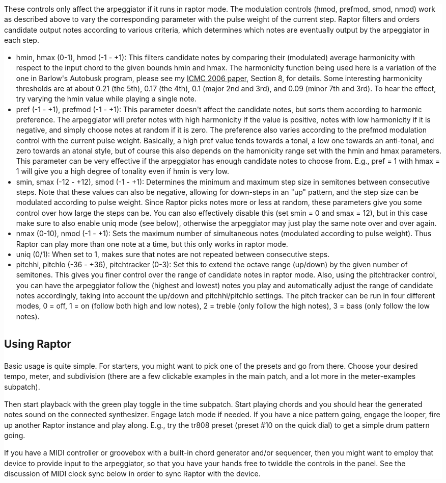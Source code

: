 These controls only affect the arpeggiator if it runs in raptor mode. The modulation controls (hmod, prefmod, smod, nmod) work as described above to vary the corresponding parameter with the pulse weight of the current step. Raptor filters and orders candidate output notes according to various criteria, which determines which notes are eventually output by the arpeggiator in each step.

- hmin, hmax (0-1), hmod (-1 - +1): This filters candidate notes by comparing their (modulated) average harmonicity with respect to the input chord to the given bounds hmin and hmax. The harmonicity function being used here is a variation of the one in Barlow's Autobusk program, please see my [ICMC 2006 paper][], Section 8, for details. Some interesting harmonicity thresholds are at about 0.21 (the 5th), 0.17  (the 4th), 0.1 (major 2nd and 3rd), and 0.09 (minor 7th and 3rd). To hear the effect, try varying the hmin value while playing a single note.
- pref (-1 - +1), prefmod (-1 - +1): This parameter doesn't affect the candidate notes, but sorts them according to harmonic preference. The arpeggiator will prefer notes with high harmonicity if the value is positive, notes with low harmonicity if it is negative, and simply choose notes at random if it is zero. The preference also varies according to the prefmod modulation control with the current pulse weight. Basically, a high pref value tends towards a tonal, a low one towards an anti-tonal, and zero towards an atonal style, but of course this also depends on the hamonicity range set with the hmin and hmax parameters. This parameter can be very effective if the arpeggiator has enough candidate notes to choose from. E.g., pref = 1 with hmax = 1 will give you a high degree of tonality even if hmin is very low.
- smin, smax (-12 - +12), smod (-1 - +1): Determines the minimum and maximum step size in semitones between consecutive steps. Note that these values can also be negative, allowing for down-steps in an "up" pattern, and the step size can be modulated according to pulse weight. Since Raptor picks notes more or less at random, these parameters give you some control over how large the steps can be. You can also effectively disable this (set smin = 0 and smax = 12), but in this case make sure to also enable uniq mode (see below), otherwise the arpeggiator may just play the same note over and over again.
- nmax (0-10), nmod (-1 - +1): Sets the maximum number of simultaneous notes (modulated according to pulse weight). Thus Raptor can play more than one note at a time, but this only works in raptor mode.
- uniq (0/1): When set to 1, makes sure that notes are not repeated between consecutive steps.
- pitchhi, pitchlo (-36 - +36), pitchtracker (0-3): Set this to extend the octave range (up/down) by the given number of semitones. This gives you finer control over the range of candidate notes in raptor mode. Also, using the pitchtracker control, you can have the arpeggiator follow the (highest and lowest) notes you play and automatically adjust the range of candidate notes accordingly, taking into account the up/down and pitchhi/pitchlo settings. The pitch tracker can be run in four different modes, 0 = off, 1 = on (follow both high and low notes), 2 = treble (only follow the high notes), 3 = bass (only follow the low notes).

## Using Raptor

Basic usage is quite simple. For starters, you might want to pick one of the presets and go from there. Choose your desired tempo, meter, and subdivision (there are a few clickable examples in the main patch, and a lot more in the meter-examples subpatch).

Then start playback with the green play toggle in the time subpatch. Start playing chords and you should hear the generated notes sound on the connected synthesizer. Engage latch mode if needed. If you have a nice pattern going, engage the looper, fire up another Raptor instance and play along. E.g., try the tr808 preset (preset #10 on the quick dial) to get a simple drum pattern going.

If you have a MIDI controller or groovebox with a built-in chord generator and/or sequencer, then you might want to employ that device to provide input to the arpeggiator, so that you have your hands free to twiddle the controls in the panel. See the discussion of MIDI clock sync below in order to sync Raptor with the device.


[ICMC 2006 paper]: https://github.com/agraef/raptor7/blob/main/scale.pdf
[Ratio book]: http://clarlow.org/wp-content/uploads/2016/10/THE-RATIO-BOOK.pdf
[Autobusk]: http://www.musikinformatik.uni-mainz.de/Autobusk/
[Purr Data]: https://agraef.github.io/purr-data/
[Pd]: http://msp.ucsd.edu/software.html
[plugdata]: https://plugdata.org/
[pd-lua]: https://agraef.github.io/pd-lua/
[Deken]: https://github.com/pure-data/deken
[Qsynth]: https://qsynth.sourceforge.io/
[Novation Launch Control XL]: https://novationmusic.com/products/launch-control-xl
[AKAI MIDIMIX]: https://www.akaipro.com/midimix
[Ableton Link]: https://www.ableton.com/link/
[bug report]: https://github.com/agraef/raptor7/issues
[pull request]: https://github.com/agraef/raptor7/pulls